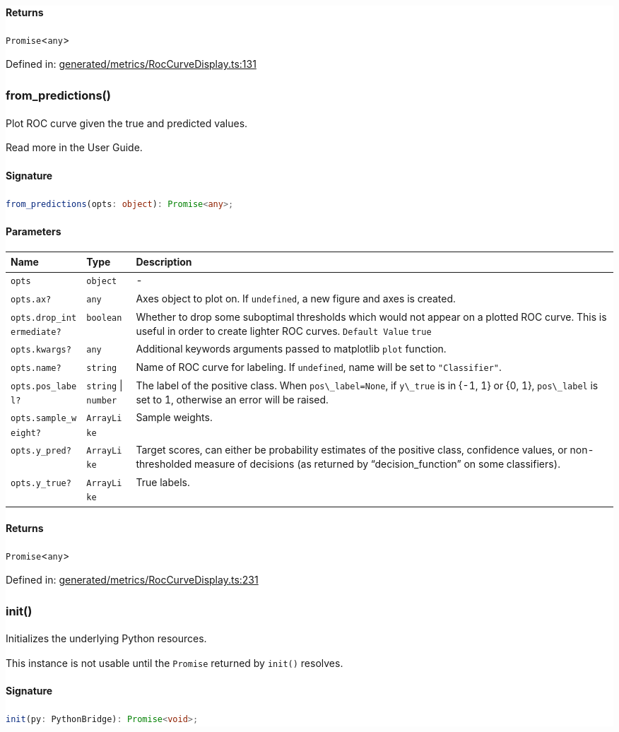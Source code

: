 #### Returns

`Promise`\<`any`\>

Defined in:  [generated/metrics/RocCurveDisplay.ts:131](https://github.com/transitive-bullshit/scikit-learn-ts/blob/2fdf83f/packages/sklearn/src/generated/metrics/RocCurveDisplay.ts#L131)

### from\_predictions()

Plot ROC curve given the true and predicted values.

Read more in the User Guide.

#### Signature

```ts
from_predictions(opts: object): Promise<any>;
```

#### Parameters

| Name | Type | Description |
| :------ | :------ | :------ |
| `opts` | `object` | - |
| `opts.ax?` | `any` | Axes object to plot on. If `undefined`, a new figure and axes is created. |
| `opts.drop_intermediate?` | `boolean` | Whether to drop some suboptimal thresholds which would not appear on a plotted ROC curve. This is useful in order to create lighter ROC curves.  `Default Value`  `true` |
| `opts.kwargs?` | `any` | Additional keywords arguments passed to matplotlib `plot` function. |
| `opts.name?` | `string` | Name of ROC curve for labeling. If `undefined`, name will be set to `"Classifier"`. |
| `opts.pos_label?` | `string` \| `number` | The label of the positive class. When `pos\_label=None`, if `y\_true` is in {-1, 1} or {0, 1}, `pos\_label` is set to 1, otherwise an error will be raised. |
| `opts.sample_weight?` | `ArrayLike` | Sample weights. |
| `opts.y_pred?` | `ArrayLike` | Target scores, can either be probability estimates of the positive class, confidence values, or non-thresholded measure of decisions (as returned by “decision\_function” on some classifiers). |
| `opts.y_true?` | `ArrayLike` | True labels. |

#### Returns

`Promise`\<`any`\>

Defined in:  [generated/metrics/RocCurveDisplay.ts:231](https://github.com/transitive-bullshit/scikit-learn-ts/blob/2fdf83f/packages/sklearn/src/generated/metrics/RocCurveDisplay.ts#L231)

### init()

Initializes the underlying Python resources.

This instance is not usable until the `Promise` returned by `init()` resolves.

#### Signature

```ts
init(py: PythonBridge): Promise<void>;
```
